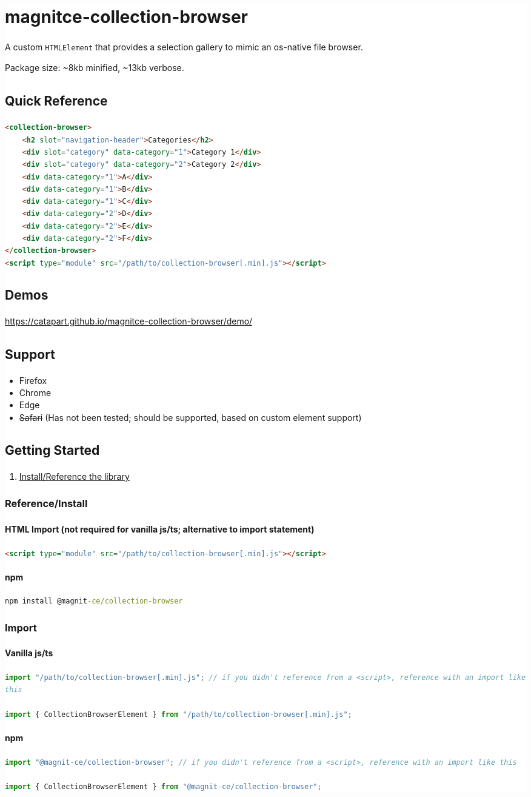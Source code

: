# magnitce-collection-browser
A custom `HTMLElement` that provides a selection gallery to mimic an os-native file browser.

Package size: ~8kb minified, ~13kb verbose.

## Quick Reference
```html
<collection-browser>
    <h2 slot="navigation-header">Categories</h2>
    <div slot="category" data-category="1">Category 1</div>
    <div slot="category" data-category="2">Category 2</div>
    <div data-category="1">A</div>
    <div data-category="1">B</div>
    <div data-category="1">C</div>
    <div data-category="2">D</div>
    <div data-category="2">E</div>
    <div data-category="2">F</div>
</collection-browser>
<script type="module" src="/path/to/collection-browser[.min].js"></script>
```

## Demos
https://catapart.github.io/magnitce-collection-browser/demo/

## Support
- Firefox
- Chrome
- Edge
- <s>Safari</s> (Has not been tested; should be supported, based on custom element support)

## Getting Started
 1. [Install/Reference the library](#referenceinstall)

### Reference/Install
#### HTML Import (not required for vanilla js/ts; alternative to import statement)
```html
<script type="module" src="/path/to/collection-browser[.min].js"></script>
```
#### npm
```cmd
npm install @magnit-ce/collection-browser
```

### Import
#### Vanilla js/ts
```js
import "/path/to/collection-browser[.min].js"; // if you didn't reference from a <script>, reference with an import like this

import { CollectionBrowserElement } from "/path/to/collection-browser[.min].js";
```
#### npm
```js
import "@magnit-ce/collection-browser"; // if you didn't reference from a <script>, reference with an import like this

import { CollectionBrowserElement } from "@magnit-ce/collection-browser";
```

